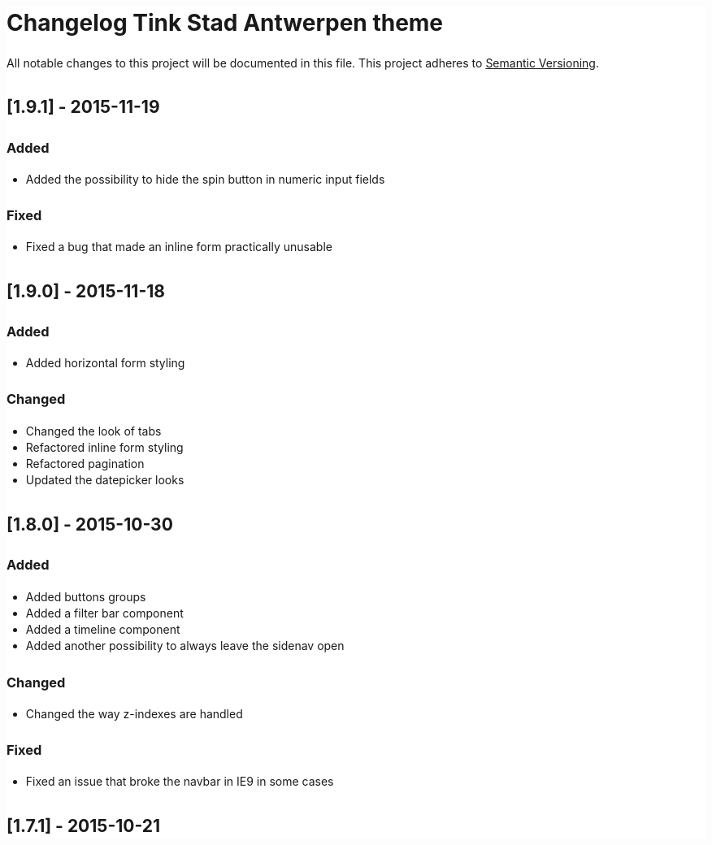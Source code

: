 # Changelog Tink Stad Antwerpen theme

All notable changes to this project will be documented in this file.
This project adheres to [Semantic Versioning](http://semver.org/).





## [1.9.1] - 2015-11-19

### Added
- Added the possibility to hide the spin button in numeric input fields

### Fixed
- Fixed a bug that made an inline form practically unusable



## [1.9.0] - 2015-11-18

### Added
- Added horizontal form styling

### Changed
- Changed the look of tabs
- Refactored inline form styling
- Refactored pagination
- Updated the datepicker looks



## [1.8.0] - 2015-10-30

### Added
- Added buttons groups
- Added a filter bar component
- Added a timeline component
- Added another possibility to always leave the sidenav open

### Changed
- Changed the way z-indexes are handled

### Fixed
- Fixed an issue that broke the navbar in IE9 in some cases



## [1.7.1] - 2015-10-21

